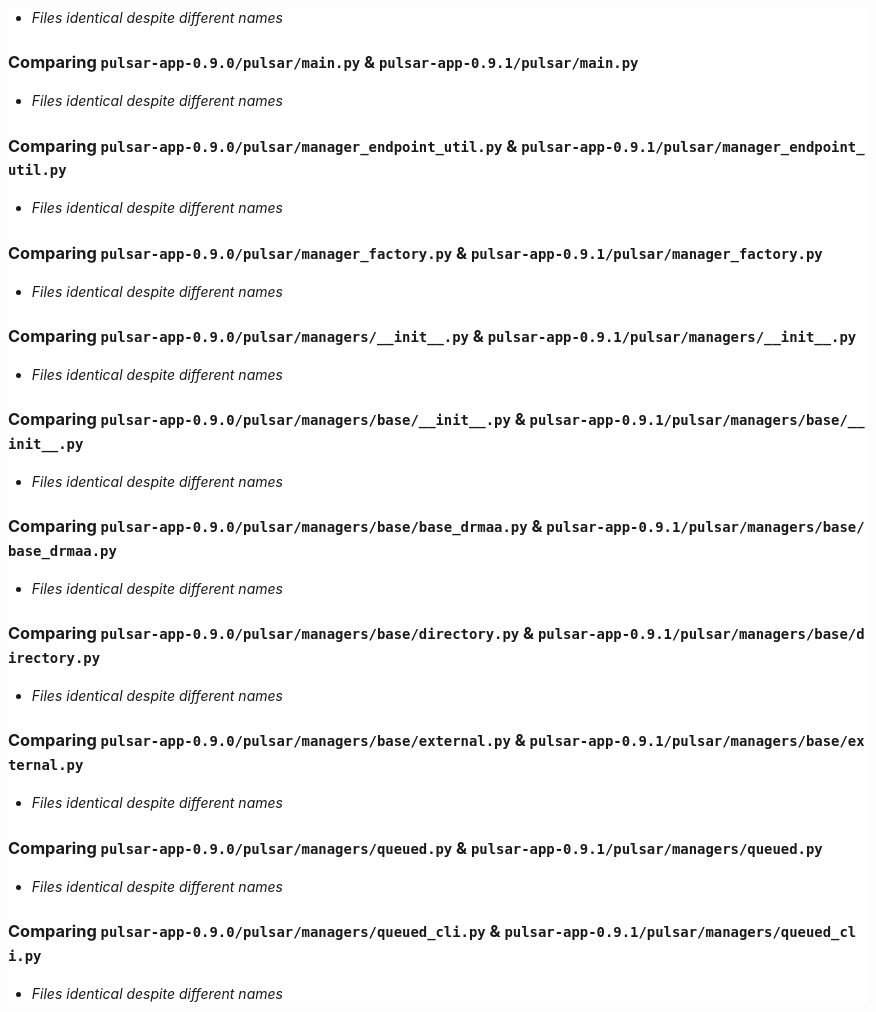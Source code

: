  * *Files identical despite different names*

### Comparing `pulsar-app-0.9.0/pulsar/main.py` & `pulsar-app-0.9.1/pulsar/main.py`

 * *Files identical despite different names*

### Comparing `pulsar-app-0.9.0/pulsar/manager_endpoint_util.py` & `pulsar-app-0.9.1/pulsar/manager_endpoint_util.py`

 * *Files identical despite different names*

### Comparing `pulsar-app-0.9.0/pulsar/manager_factory.py` & `pulsar-app-0.9.1/pulsar/manager_factory.py`

 * *Files identical despite different names*

### Comparing `pulsar-app-0.9.0/pulsar/managers/__init__.py` & `pulsar-app-0.9.1/pulsar/managers/__init__.py`

 * *Files identical despite different names*

### Comparing `pulsar-app-0.9.0/pulsar/managers/base/__init__.py` & `pulsar-app-0.9.1/pulsar/managers/base/__init__.py`

 * *Files identical despite different names*

### Comparing `pulsar-app-0.9.0/pulsar/managers/base/base_drmaa.py` & `pulsar-app-0.9.1/pulsar/managers/base/base_drmaa.py`

 * *Files identical despite different names*

### Comparing `pulsar-app-0.9.0/pulsar/managers/base/directory.py` & `pulsar-app-0.9.1/pulsar/managers/base/directory.py`

 * *Files identical despite different names*

### Comparing `pulsar-app-0.9.0/pulsar/managers/base/external.py` & `pulsar-app-0.9.1/pulsar/managers/base/external.py`

 * *Files identical despite different names*

### Comparing `pulsar-app-0.9.0/pulsar/managers/queued.py` & `pulsar-app-0.9.1/pulsar/managers/queued.py`

 * *Files identical despite different names*

### Comparing `pulsar-app-0.9.0/pulsar/managers/queued_cli.py` & `pulsar-app-0.9.1/pulsar/managers/queued_cli.py`

 * *Files identical despite different names*

